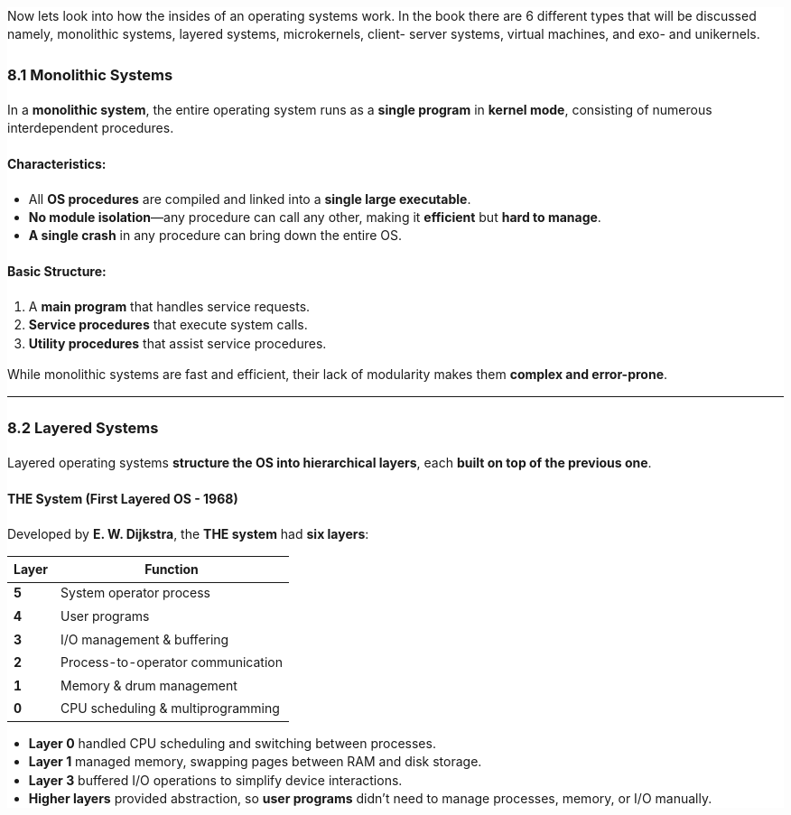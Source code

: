 Now lets look into how the insides of an operating systems work. In the book there are 6 different types that will be discussed namely, monolithic systems, layered systems, microkernels, client-
server systems, virtual machines, and exo- and unikernels.


### **8.1 Monolithic Systems**

In a **monolithic system**, the entire operating system runs as a **single program** in **kernel mode**, consisting of numerous interdependent procedures.

#### **Characteristics**:

- All **OS procedures** are compiled and linked into a **single large executable**.
- **No module isolation**—any procedure can call any other, making it **efficient** but **hard to manage**.
- **A single crash** in any procedure can bring down the entire OS.

#### **Basic Structure**:

1. A **main program** that handles service requests.
2. **Service procedures** that execute system calls.
3. **Utility procedures** that assist service procedures.

While monolithic systems are fast and efficient, their lack of modularity makes them **complex and error-prone**.

---

###  8.2 **Layered Systems**

Layered operating systems **structure the OS into hierarchical layers**, each **built on top of the previous one**.

#### **THE System (First Layered OS - 1968)**

Developed by **E. W. Dijkstra**, the **THE system** had **six layers**:

|Layer|Function|
|---|---|
|**5**|System operator process|
|**4**|User programs|
|**3**|I/O management & buffering|
|**2**|Process-to-operator communication|
|**1**|Memory & drum management|
|**0**|CPU scheduling & multiprogramming|

- **Layer 0** handled CPU scheduling and switching between processes.
- **Layer 1** managed memory, swapping pages between RAM and disk storage.
- **Layer 3** buffered I/O operations to simplify device interactions.
- **Higher layers** provided abstraction, so **user programs** didn’t need to manage processes, memory, or I/O manually.
